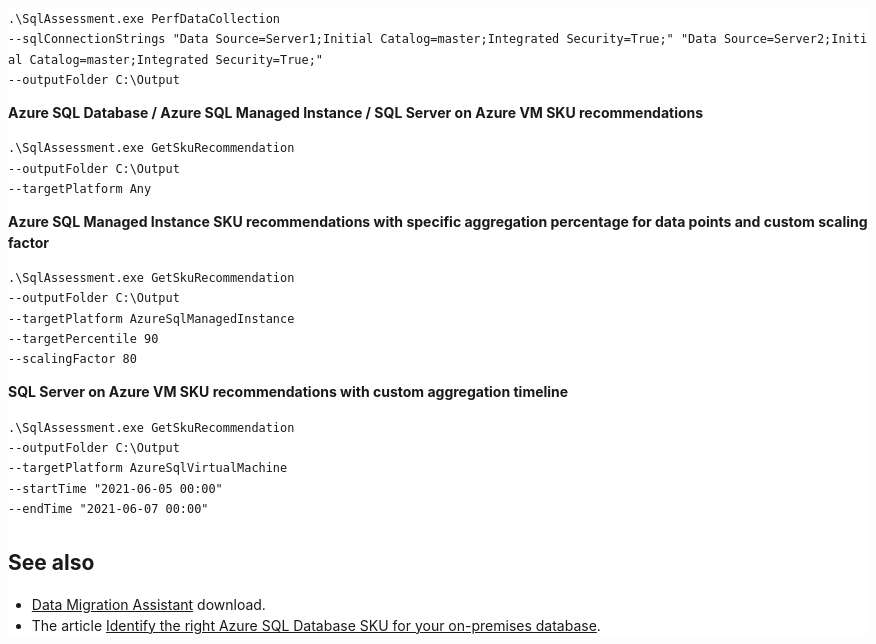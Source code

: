```
.\SqlAssessment.exe PerfDataCollection 
--sqlConnectionStrings "Data Source=Server1;Initial Catalog=master;Integrated Security=True;" "Data Source=Server2;Initial Catalog=master;Integrated Security=True;" 
--outputFolder C:\Output
```

**Azure SQL Database / Azure SQL Managed Instance / SQL Server on Azure VM SKU recommendations**

```
.\SqlAssessment.exe GetSkuRecommendation 
--outputFolder C:\Output 
--targetPlatform Any
```

**Azure SQL Managed Instance SKU recommendations with specific aggregation percentage for data points and custom scaling factor**

```  
.\SqlAssessment.exe GetSkuRecommendation 
--outputFolder C:\Output 
--targetPlatform AzureSqlManagedInstance
--targetPercentile 90
--scalingFactor 80
```

**SQL Server on Azure VM SKU recommendations with custom aggregation timeline**

```
.\SqlAssessment.exe GetSkuRecommendation 
--outputFolder C:\Output 
--targetPlatform AzureSqlVirtualMachine
--startTime "2021-06-05 00:00"
--endTime "2021-06-07 00:00"
```

## See also
- [Data Migration Assistant](https://aka.ms/get-dma) download.
- The article [Identify the right Azure SQL Database SKU for your on-premises database](./dma-sku-recommend-sql-db.md).
